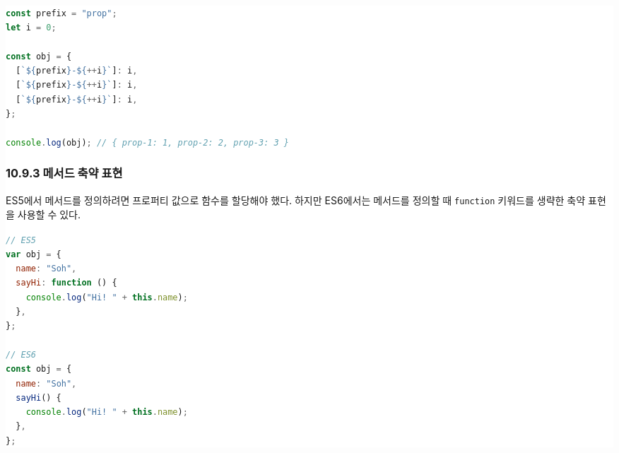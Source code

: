 ```js
const prefix = "prop";
let i = 0;

const obj = {
  [`${prefix}-${++i}`]: i,
  [`${prefix}-${++i}`]: i,
  [`${prefix}-${++i}`]: i,
};

console.log(obj); // { prop-1: 1, prop-2: 2, prop-3: 3 }
```

### 10.9.3 메서드 축약 표현

ES5에서 메서드를 정의하려면 프로퍼티 값으로 함수를 할당해야 했다. 하지만 ES6에서는 메서드를 정의할 때 `function` 키워드를 생략한 축약 표현을 사용할 수 있다.

```js
// ES5
var obj = {
  name: "Soh",
  sayHi: function () {
    console.log("Hi! " + this.name);
  },
};

// ES6
const obj = {
  name: "Soh",
  sayHi() {
    console.log("Hi! " + this.name);
  },
};
```
